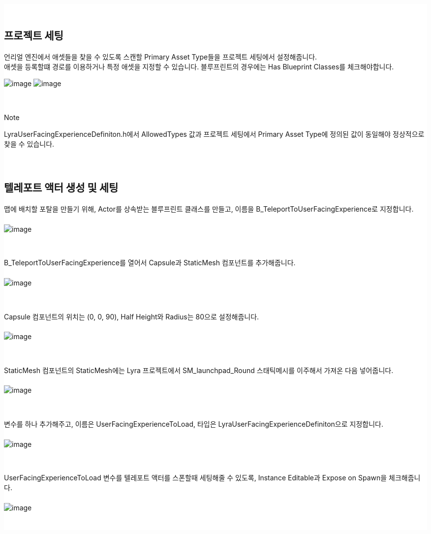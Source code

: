 <br/>

## 프로젝트 세팅
언리얼 엔진에서 애셋들을 찾을 수 있도록 스캔할 Primary Asset Type들을 프로젝트 세팅에서 설정해줍니다.<br/>
애셋을 등록할떄 경로를 이용하거나 특정 애셋을 지정할 수 있습니다. 블루프린트의 경우에는 Has Blueprint Classes를 체크해야합니다.
<br/>

![image](https://github.com/LeapRealm/Study/assets/43628076/853533b3-1522-4f79-973e-5f626a20e5d0)
![image](https://github.com/LeapRealm/Study/assets/43628076/773c2d69-8fdf-4cba-87f8-be36c9e6e572)

<br/>

> [!NOTE]
> LyraUserFacingExperienceDefiniton.h에서 AllowedTypes 값과 프로젝트 세팅에서 Primary Asset Type에 정의된 값이 동일해야 정상적으로 찾을 수 있습니다.

<br/>

## 텔레포트 액터 생성 및 세팅

맵에 배치할 포탈을 만들기 위해, Actor를 상속받는 블루프린트 클래스를 만들고, 이름을 B_TeleportToUserFacingExperience로 지정합니다. <br/><br/>
![image](https://github.com/LeapRealm/Study/assets/43628076/fad565a1-bf04-4070-a52e-11d610a0d22f)

<br/>

B_TeleportToUserFacingExperience를 열어서 Capsule과 StaticMesh 컴포넌트를 추가해줍니다. <br/><br/>
![image](https://github.com/LeapRealm/Study/assets/43628076/b3af0dc8-e6c3-46b1-9935-02cddb091fec)

<br/>

Capsule 컴포넌트의 위치는 (0, 0, 90), Half Height와 Radius는 80으로 설정해줍니다. <br/><br/>
![image](https://github.com/LeapRealm/Study/assets/43628076/b6a548ef-906a-4675-8f26-c7bfb3aa5caa)

<br/>

StaticMesh 컴포넌트의 StaticMesh에는 Lyra 프로젝트에서 SM_launchpad_Round 스태틱메시를 이주해서 가져온 다음 넣어줍니다. <br/><br/>
![image](https://github.com/LeapRealm/Study/assets/43628076/d665aec4-e4eb-46a2-a67a-6bd3c39717ee)

<br/>

변수를 하나 추가해주고, 이름은 UserFacingExperienceToLoad, 타입은 LyraUserFacingExperienceDefiniton으로 지정합니다.<br/><br/>
![image](https://github.com/LeapRealm/Study/assets/43628076/d956ac98-3d15-41eb-b008-4c7d77d9b2f0)

<br/>

UserFacingExperienceToLoad 변수를 텔레포트 액터를 스폰할때 세팅해줄 수 있도록, Instance Editable과 Expose on Spawn을 체크해줍니다.<br/><br/>
![image](https://github.com/LeapRealm/Study/assets/43628076/5c6f6490-a1c3-4b04-ad84-f7bdcadae9dd)

<br/>
